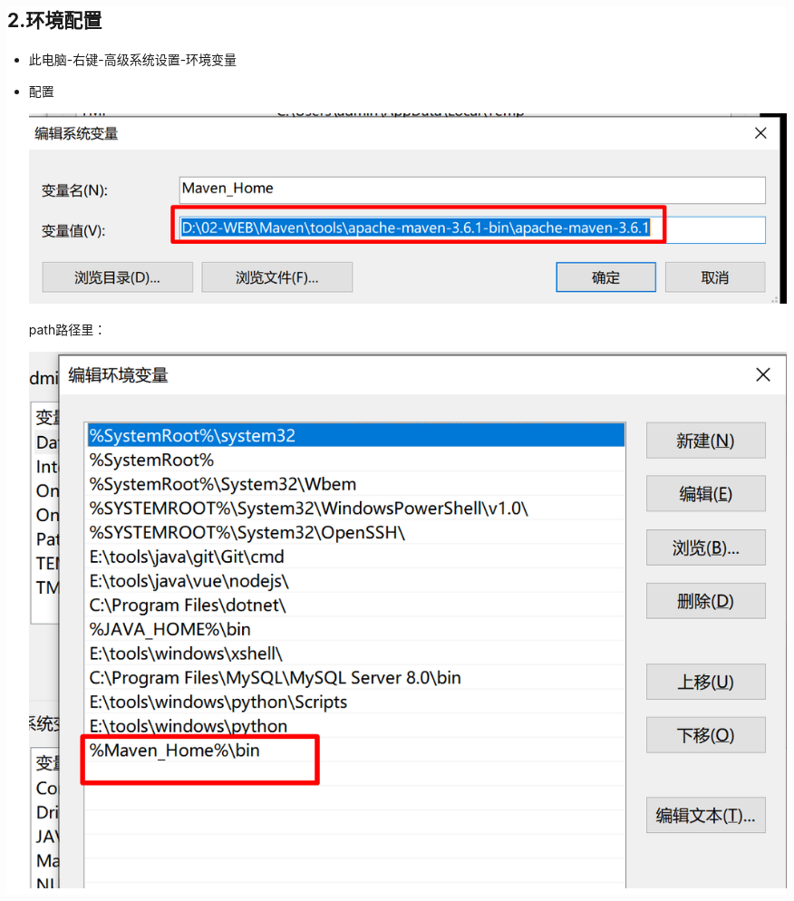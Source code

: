 ## 2.环境配置

- 此电脑-右键-高级系统设置-环境变量

- 配置

  ![image-20220928164759122](picture/image-20220928164759122.png)

  path路径里：

  ![image-20220928164816743](picture/image-20220928164816743.png)
  